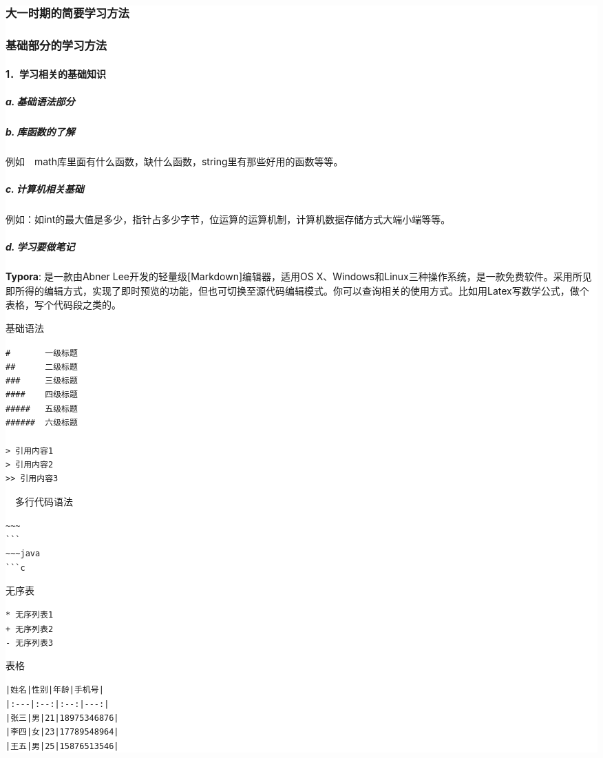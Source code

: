 ### 大一时期的简要学习方法

### 基础部分的学习方法

#### 1．学习相关的基础知识

##### a.  基础语法部分

##### b.  库函数的了解

例如　math库里面有什么函数，缺什么函数，string里有那些好用的函数等等。

##### c. 计算机相关基础

例如：如int的最大值是多少，指针占多少字节，位运算的运算机制，计算机数据存储方式大端小端等等。

##### d. 学习要做笔记

**Typora**: 是一款由Abner Lee开发的轻量级[Markdown]编辑器，适用OS X、Windows和Linux三种操作系统，是一款免费软件。采用所见即所得的编辑方式，实现了即时预览的功能，但也可切换至源代码编辑模式。你可以查询相关的使用方式。比如用Latex写数学公式，做个表格，写个代码段之类的。

基础语法

```
#       一级标题    
##      二级标题    
###     三级标题    
####    四级标题    
#####   五级标题    
######  六级标题 

> 引用内容1
> 引用内容2
>> 引用内容3
```

　多行代码语法

```
~~~
​```
~~~java
​```c
```

无序表

```
* 无序列表1
+ 无序列表2
- 无序列表3
```

表格

```
|姓名|性别|年龄|手机号|
|:---|:--:|:--:|---:|
|张三|男|21|18975346876|
|李四|女|23|17789548964|
|王五|男|25|15876513546|
```
